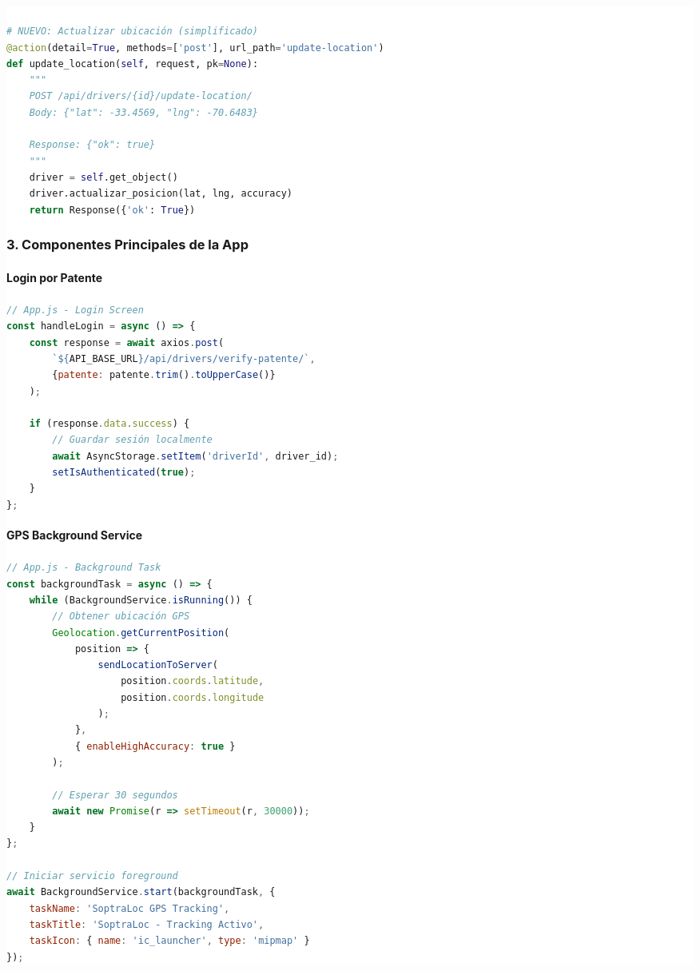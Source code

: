 ```python

# NUEVO: Actualizar ubicación (simplificado)
@action(detail=True, methods=['post'], url_path='update-location')
def update_location(self, request, pk=None):
    """
    POST /api/drivers/{id}/update-location/
    Body: {"lat": -33.4569, "lng": -70.6483}
    
    Response: {"ok": true}
    """
    driver = self.get_object()
    driver.actualizar_posicion(lat, lng, accuracy)
    return Response({'ok': True})
```

### 3. Componentes Principales de la App

#### Login por Patente
```javascript
// App.js - Login Screen
const handleLogin = async () => {
    const response = await axios.post(
        `${API_BASE_URL}/api/drivers/verify-patente/`,
        {patente: patente.trim().toUpperCase()}
    );
    
    if (response.data.success) {
        // Guardar sesión localmente
        await AsyncStorage.setItem('driverId', driver_id);
        setIsAuthenticated(true);
    }
};
```

#### GPS Background Service
```javascript
// App.js - Background Task
const backgroundTask = async () => {
    while (BackgroundService.isRunning()) {
        // Obtener ubicación GPS
        Geolocation.getCurrentPosition(
            position => {
                sendLocationToServer(
                    position.coords.latitude,
                    position.coords.longitude
                );
            },
            { enableHighAccuracy: true }
        );
        
        // Esperar 30 segundos
        await new Promise(r => setTimeout(r, 30000));
    }
};

// Iniciar servicio foreground
await BackgroundService.start(backgroundTask, {
    taskName: 'SoptraLoc GPS Tracking',
    taskTitle: 'SoptraLoc - Tracking Activo',
    taskIcon: { name: 'ic_launcher', type: 'mipmap' }
});
```
